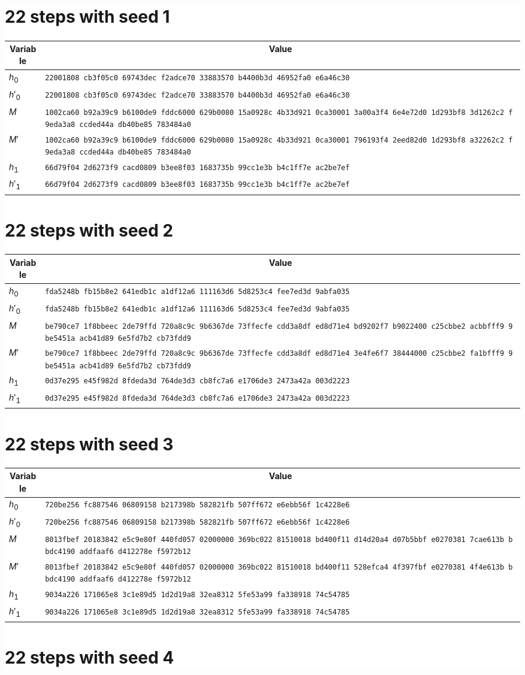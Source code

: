 # 22 steps with seed 1

| Variable | Value                                                                     |
|--------|---------------------------------------------------------------------------|
| $h_0$  | `22001808 cb3f05c0 69743dec f2adce70 33883570 b4400b3d 46952fa0 e6a46c30` |
| $h'_0$ | `22001808 cb3f05c0 69743dec f2adce70 33883570 b4400b3d 46952fa0 e6a46c30` |
| $M$ | `1002ca60 b92a39c9 b6100de9 fddc6000 629b0080 15a0928c 4b33d921 0ca30001 3a00a3f4 6e4e72d0 1d293bf8 3d1262c2 f9eda3a8 ccded44a db40be85 783484a0` |
| $M'$ | `1002ca60 b92a39c9 b6100de9 fddc6000 629b0080 15a0928c 4b33d921 0ca30001 796193f4 2eed82d0 1d293bf8 a32262c2 f9eda3a8 ccded44a db40be85 783484a0` |
| $h_1$ | `66d79f04 2d6273f9 cacd0809 b3ee8f03 1683735b 99cc1e3b b4c1ff7e ac2be7ef` |
| $h'_1$ | `66d79f04 2d6273f9 cacd0809 b3ee8f03 1683735b 99cc1e3b b4c1ff7e ac2be7ef` |

# 22 steps with seed 2

| Variable | Value                                                                     |
|--------|---------------------------------------------------------------------------|
| $h_0$  | `fda5248b fb15b8e2 641edb1c a1df12a6 111163d6 5d8253c4 fee7ed3d 9abfa035` |
| $h'_0$ | `fda5248b fb15b8e2 641edb1c a1df12a6 111163d6 5d8253c4 fee7ed3d 9abfa035` |
| $M$ | `be790ce7 1f8bbeec 2de79ffd 720a8c9c 9b6367de 73ffecfe cdd3a8df ed8d71e4 bd9202f7 b9022400 c25cbbe2 acbbfff9 9be5451a acb41d89 6e5fd7b2 cb73fdd9` |
| $M'$ | `be790ce7 1f8bbeec 2de79ffd 720a8c9c 9b6367de 73ffecfe cdd3a8df ed8d71e4 3e4fe6f7 38444000 c25cbbe2 fa1bfff9 9be5451a acb41d89 6e5fd7b2 cb73fdd9` |
| $h_1$ | `0d37e295 e45f982d 8fdeda3d 764de3d3 cb8fc7a6 e1706de3 2473a42a 003d2223` |
| $h'_1$ | `0d37e295 e45f982d 8fdeda3d 764de3d3 cb8fc7a6 e1706de3 2473a42a 003d2223` |

# 22 steps with seed 3

| Variable | Value                                                                     |
|--------|---------------------------------------------------------------------------|
| $h_0$  | `720be256 fc887546 06809158 b217398b 582821fb 507ff672 e6ebb56f 1c4228e6` |
| $h'_0$ | `720be256 fc887546 06809158 b217398b 582821fb 507ff672 e6ebb56f 1c4228e6` |
| $M$ | `8013fbef 20183842 e5c9e80f 440fd057 02000000 369bc022 81510018 bd400f11 d14d20a4 d07b5bbf e0270381 7cae613b bbdc4190 addfaaf6 d412278e f5972b12` |
| $M'$ | `8013fbef 20183842 e5c9e80f 440fd057 02000000 369bc022 81510018 bd400f11 528efca4 4f397fbf e0270381 4f4e613b bbdc4190 addfaaf6 d412278e f5972b12` |
| $h_1$ | `9034a226 171065e8 3c1e89d5 1d2d19a8 32ea8312 5fe53a99 fa338918 74c54785` |
| $h'_1$ | `9034a226 171065e8 3c1e89d5 1d2d19a8 32ea8312 5fe53a99 fa338918 74c54785` |

# 22 steps with seed 4
